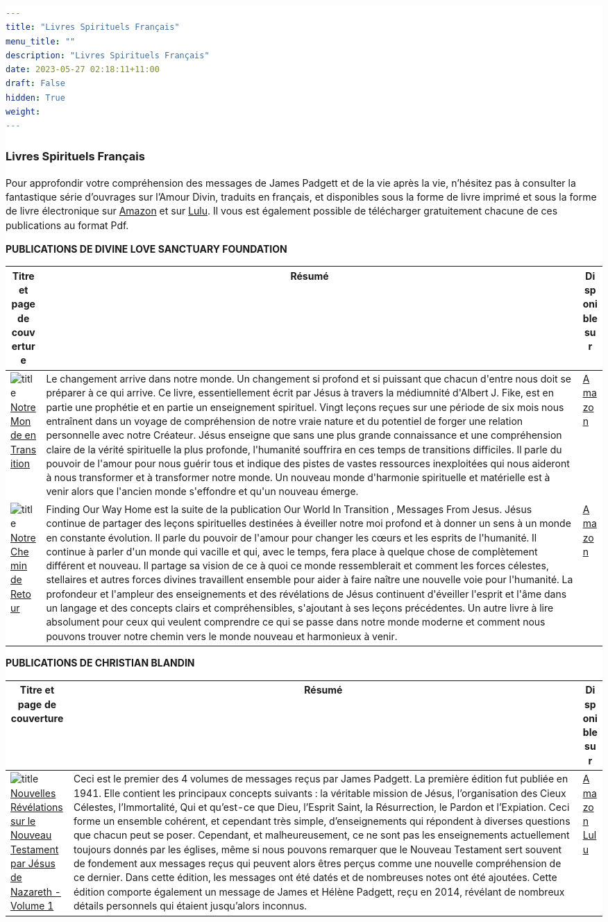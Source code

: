 ```yaml
---
title: "Livres Spirituels Français"
menu_title: ""
description: "Livres Spirituels Français"
date: 2023-05-27 02:18:11+11:00
draft: False
hidden: True
weight:
---
```

### Livres Spirituels Français

Pour approfondir votre compréhension des messages de James Padgett et de la vie après la vie, n’hésitez pas à consulter la fantastique série d’ouvrages sur l’Amour Divin, traduits en français, et disponibles sous la forme de livre imprimé et sous la forme de livre électronique sur [Amazon](https://www.amazon.fr/) et sur [Lulu](https://www.lulu.com/). Il vous est également possible de télécharger gratuitement chacune de ces publications au format Pdf.

**PUBLICATIONS DE DIVINE LOVE SANCTUARY FOUNDATION** 

**Titre et page de couverture** | **Résumé** | **Disponible sur**
---|---|---
![title](/13-fr-publications-and-downloads/13-2-1-fr-french-spiritual-books/fr-notre-monde-en-transition-cover.webp) [Notre Monde en Transition](/13-fr-publications-and-downloads/13-2-1-fr-french-spiritual-books/fr-notre-monde-en-transition-messages-de-jesus.pdf) | Le changement arrive dans notre monde. Un changement si profond et si puissant que chacun d'entre nous doit se préparer à ce qui arrive. Ce livre, essentiellement écrit par Jésus à travers la médiumnité d'Albert J. Fike, est en partie une prophétie et en partie un enseignement spirituel. Vingt leçons reçues sur une période de six mois nous entraînent dans un voyage de compréhension de notre vraie nature et du potentiel de forger une relation personnelle avec notre Créateur. Jésus enseigne que sans une plus grande connaissance et une compréhension claire de la vérité spirituelle la plus profonde, l'humanité souffrira en ces temps de transitions difficiles. Il parle du pouvoir de l'amour pour nous guérir tous et indique des pistes de vastes ressources inexploitées qui nous aideront à nous transformer et à transformer notre monde. Un nouveau monde d'harmonie spirituelle et matérielle est à venir alors que l'ancien monde s'effondre et qu'un nouveau émerge. | [Amazon](https://www.amazon.fr/Notre-Monde-Transition-Messages-Jesus/dp/B09S64MT54/ref=sr_1_1?__mk_fr_FR=%C3%85M%C3%85%C5%BD%C3%95%C3%91&crid=2V9ZLLN2ZRE5G&keywords=notre+monde+en+transition&qid=1644946773&sprefix=notre+mode+en+transition%2Caps%2C99&sr=8-1)
![title](/13-fr-publications-and-downloads/13-2-1-fr-french-spiritual-books/fr-notre-chemin-de-retour-cover.webp) [Notre Chemin de Retour](/13-fr-publications-and-downloads/13-2-1-fr-french-spiritual-books/fr-notre-chemin-de-retour.pdf) | Finding Our Way Home est la suite de la publication Our World In Transition , Messages From Jesus. Jésus continue de partager des leçons spirituelles destinées à éveiller notre moi profond et à donner un sens à un monde en constante évolution. Il parle du pouvoir de l'amour pour changer les cœurs et les esprits de l'humanité. Il continue à parler d'un monde qui vacille et qui, avec le temps, fera place à quelque chose de complètement différent et nouveau. Il partage sa vision de ce à quoi ce monde ressemblerait et comment les forces célestes, stellaires et autres forces divines travaillent ensemble pour aider à faire naître une nouvelle voie pour l'humanité. La profondeur et l'ampleur des enseignements et des révélations de Jésus continuent d'éveiller l'esprit et l'âme dans un langage et des concepts clairs et compréhensibles, s'ajoutant à ses leçons précédentes. Un autre livre à lire absolument pour ceux qui veulent comprendre ce qui se passe dans notre monde moderne et comment nous pouvons trouver notre chemin vers le monde nouveau et harmonieux à venir. | [Amazon](https://www.amazon.fr/Notre-Chemin-Retour-Albert-Fike/dp/B0BL31BZY1/ref=sr_1_1?crid=2VFYZ3M3P2PNP&keywords=christian+blandin&qid=1667585956&qu=eyJxc2MiOiIwLjc0IiwicXNhIjoiMC4wMCIsInFzcCI6IjAuMDAifQ%3D%3D&sprefix=%2Caps%2C114&sr=8-1)

**PUBLICATIONS DE CHRISTIAN BLANDIN** 

**Titre et page de couverture** | **Résumé** | **Disponible sur**
---|---|---
![title](/13-fr-publications-and-downloads/13-2-1-fr-french-spiritual-books/fr-true-gospel-revealed-anew-volume-1-fr-cover.png) [Nouvelles Révélations sur le Nouveau Testament par Jésus de Nazareth - Volume 1](/13-fr-publications-and-downloads/13-2-1-fr-french-spiritual-books/fr-true-gospel-revealed-anew-volume-1-fr.pdf) | Ceci est le premier des 4 volumes de messages reçus par James Padgett. La première édition fut publiée en 1941. Elle contient les principaux concepts suivants : la véritable mission de Jésus, l’organisation des Cieux Célestes, l’Immortalité, Qui et qu’est-ce que Dieu, l’Esprit Saint, la Résurrection, le Pardon et l’Expiation. Ceci forme un ensemble cohérent, et cependant très simple, d’enseignements qui répondent à diverses questions que chacun peut se poser. Cependant, et malheureusement, ce ne sont pas les enseignements actuellement toujours donnés par les églises, même si nous pouvons remarquer que le Nouveau Testament sert souvent de fondement aux messages reçus qui peuvent alors êtres perçus comme une nouvelle compréhension de ce dernier. Dans cette édition, les messages ont été datés et de nombreuses notes ont été ajoutées. Cette édition comporte également un message de James et Hélène Padgett, reçu en 2014, révélant de nombreux détails personnels qui étaient jusqu’alors inconnus. | [Amazon](https://www.amazon.fr/Nouvelles-R%C3%A9v%C3%A9lations-Nouveau-Testament-Nazareth/dp/0244661375/) [Lulu](https://www.lulu.com/shop/james-padgett/nouvelles-r%C3%A9v%C3%A9lations-sur-le-nouveau-testament-par-j%C3%A9sus-de-nazareth/paperback/product-23490416.html?page=1&pageSize=4)